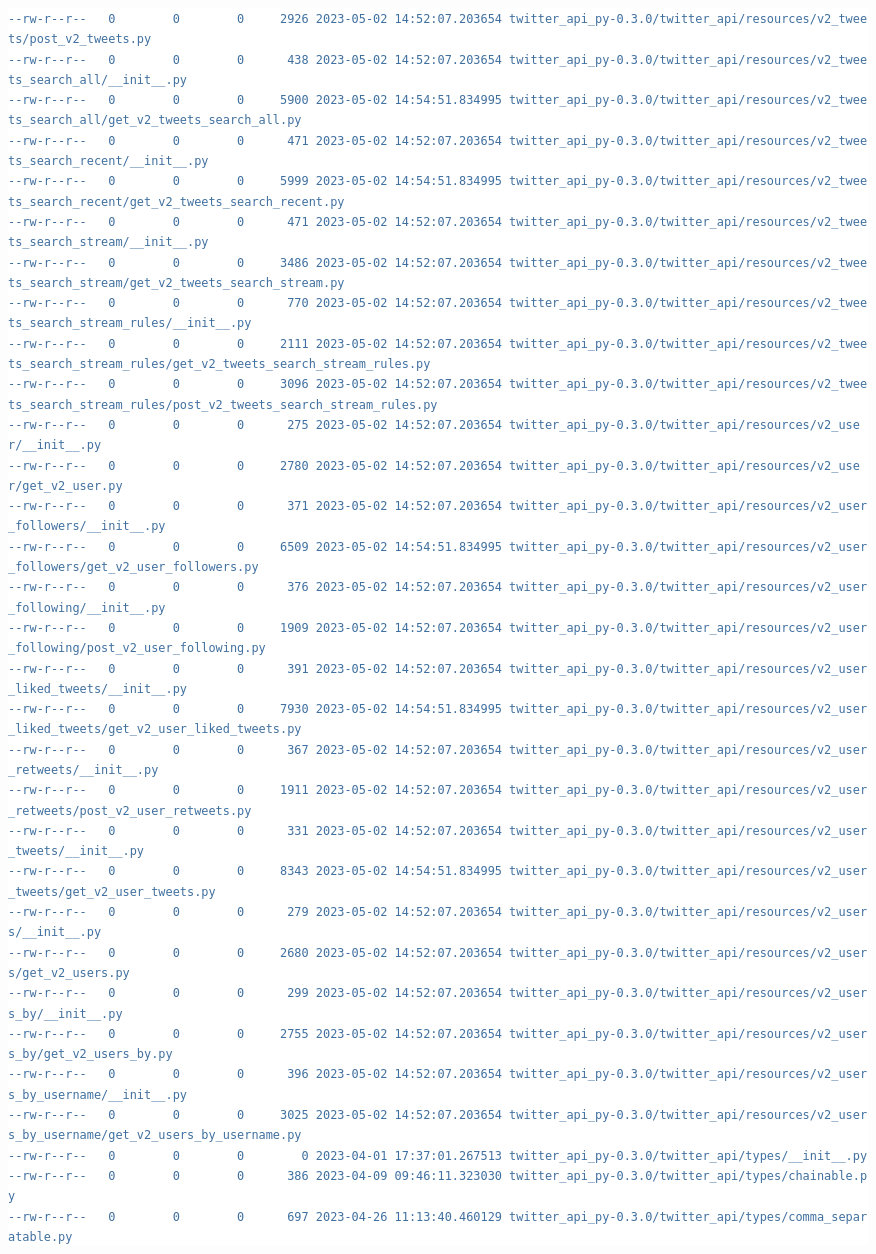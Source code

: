 ```diff
--rw-r--r--   0        0        0     2926 2023-05-02 14:52:07.203654 twitter_api_py-0.3.0/twitter_api/resources/v2_tweets/post_v2_tweets.py
--rw-r--r--   0        0        0      438 2023-05-02 14:52:07.203654 twitter_api_py-0.3.0/twitter_api/resources/v2_tweets_search_all/__init__.py
--rw-r--r--   0        0        0     5900 2023-05-02 14:54:51.834995 twitter_api_py-0.3.0/twitter_api/resources/v2_tweets_search_all/get_v2_tweets_search_all.py
--rw-r--r--   0        0        0      471 2023-05-02 14:52:07.203654 twitter_api_py-0.3.0/twitter_api/resources/v2_tweets_search_recent/__init__.py
--rw-r--r--   0        0        0     5999 2023-05-02 14:54:51.834995 twitter_api_py-0.3.0/twitter_api/resources/v2_tweets_search_recent/get_v2_tweets_search_recent.py
--rw-r--r--   0        0        0      471 2023-05-02 14:52:07.203654 twitter_api_py-0.3.0/twitter_api/resources/v2_tweets_search_stream/__init__.py
--rw-r--r--   0        0        0     3486 2023-05-02 14:52:07.203654 twitter_api_py-0.3.0/twitter_api/resources/v2_tweets_search_stream/get_v2_tweets_search_stream.py
--rw-r--r--   0        0        0      770 2023-05-02 14:52:07.203654 twitter_api_py-0.3.0/twitter_api/resources/v2_tweets_search_stream_rules/__init__.py
--rw-r--r--   0        0        0     2111 2023-05-02 14:52:07.203654 twitter_api_py-0.3.0/twitter_api/resources/v2_tweets_search_stream_rules/get_v2_tweets_search_stream_rules.py
--rw-r--r--   0        0        0     3096 2023-05-02 14:52:07.203654 twitter_api_py-0.3.0/twitter_api/resources/v2_tweets_search_stream_rules/post_v2_tweets_search_stream_rules.py
--rw-r--r--   0        0        0      275 2023-05-02 14:52:07.203654 twitter_api_py-0.3.0/twitter_api/resources/v2_user/__init__.py
--rw-r--r--   0        0        0     2780 2023-05-02 14:52:07.203654 twitter_api_py-0.3.0/twitter_api/resources/v2_user/get_v2_user.py
--rw-r--r--   0        0        0      371 2023-05-02 14:52:07.203654 twitter_api_py-0.3.0/twitter_api/resources/v2_user_followers/__init__.py
--rw-r--r--   0        0        0     6509 2023-05-02 14:54:51.834995 twitter_api_py-0.3.0/twitter_api/resources/v2_user_followers/get_v2_user_followers.py
--rw-r--r--   0        0        0      376 2023-05-02 14:52:07.203654 twitter_api_py-0.3.0/twitter_api/resources/v2_user_following/__init__.py
--rw-r--r--   0        0        0     1909 2023-05-02 14:52:07.203654 twitter_api_py-0.3.0/twitter_api/resources/v2_user_following/post_v2_user_following.py
--rw-r--r--   0        0        0      391 2023-05-02 14:52:07.203654 twitter_api_py-0.3.0/twitter_api/resources/v2_user_liked_tweets/__init__.py
--rw-r--r--   0        0        0     7930 2023-05-02 14:54:51.834995 twitter_api_py-0.3.0/twitter_api/resources/v2_user_liked_tweets/get_v2_user_liked_tweets.py
--rw-r--r--   0        0        0      367 2023-05-02 14:52:07.203654 twitter_api_py-0.3.0/twitter_api/resources/v2_user_retweets/__init__.py
--rw-r--r--   0        0        0     1911 2023-05-02 14:52:07.203654 twitter_api_py-0.3.0/twitter_api/resources/v2_user_retweets/post_v2_user_retweets.py
--rw-r--r--   0        0        0      331 2023-05-02 14:52:07.203654 twitter_api_py-0.3.0/twitter_api/resources/v2_user_tweets/__init__.py
--rw-r--r--   0        0        0     8343 2023-05-02 14:54:51.834995 twitter_api_py-0.3.0/twitter_api/resources/v2_user_tweets/get_v2_user_tweets.py
--rw-r--r--   0        0        0      279 2023-05-02 14:52:07.203654 twitter_api_py-0.3.0/twitter_api/resources/v2_users/__init__.py
--rw-r--r--   0        0        0     2680 2023-05-02 14:52:07.203654 twitter_api_py-0.3.0/twitter_api/resources/v2_users/get_v2_users.py
--rw-r--r--   0        0        0      299 2023-05-02 14:52:07.203654 twitter_api_py-0.3.0/twitter_api/resources/v2_users_by/__init__.py
--rw-r--r--   0        0        0     2755 2023-05-02 14:52:07.203654 twitter_api_py-0.3.0/twitter_api/resources/v2_users_by/get_v2_users_by.py
--rw-r--r--   0        0        0      396 2023-05-02 14:52:07.203654 twitter_api_py-0.3.0/twitter_api/resources/v2_users_by_username/__init__.py
--rw-r--r--   0        0        0     3025 2023-05-02 14:52:07.203654 twitter_api_py-0.3.0/twitter_api/resources/v2_users_by_username/get_v2_users_by_username.py
--rw-r--r--   0        0        0        0 2023-04-01 17:37:01.267513 twitter_api_py-0.3.0/twitter_api/types/__init__.py
--rw-r--r--   0        0        0      386 2023-04-09 09:46:11.323030 twitter_api_py-0.3.0/twitter_api/types/chainable.py
--rw-r--r--   0        0        0      697 2023-04-26 11:13:40.460129 twitter_api_py-0.3.0/twitter_api/types/comma_separatable.py
```